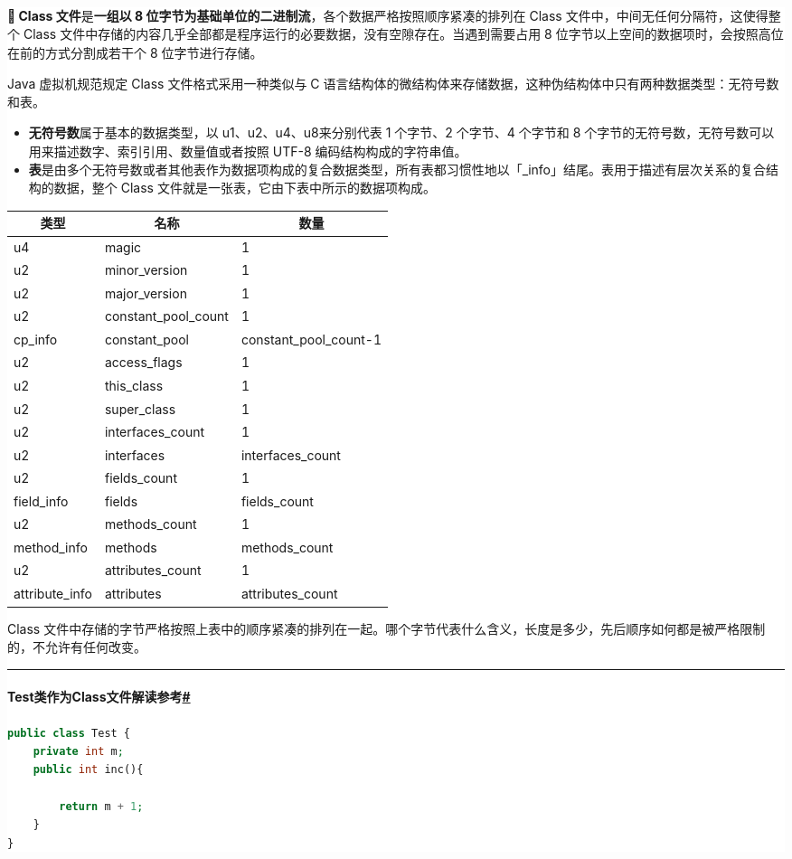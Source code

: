 **💯 Class 文件**是**一组以 8 位字节为基础单位的二进制流**，各个数据严格按照顺序紧凑的排列在 Class 文件中，中间无任何分隔符，这使得整个 Class 文件中存储的内容几乎全部都是程序运行的必要数据，没有空隙存在。当遇到需要占用 8 位字节以上空间的数据项时，会按照高位在前的方式分割成若干个 8 位字节进行存储。

Java 虚拟机规范规定 Class 文件格式采用一种类似与 C 语言结构体的微结构体来存储数据，这种伪结构体中只有两种数据类型：无符号数和表。

- **无符号数**属于基本的数据类型，以 u1、u2、u4、u8来分别代表 1 个字节、2 个字节、4 个字节和 8 个字节的无符号数，无符号数可以用来描述数字、索引引用、数量值或者按照 UTF-8 编码结构构成的字符串值。
- **表**是由多个无符号数或者其他表作为数据项构成的复合数据类型，所有表都习惯性地以「_info」结尾。表用于描述有层次关系的复合结构的数据，整个 Class 文件就是一张表，它由下表中所示的数据项构成。

| 类型           | 名称                | 数量                  |
| -------------- | ------------------- | --------------------- |
| u4             | magic               | 1                     |
| u2             | minor_version       | 1                     |
| u2             | major_version       | 1                     |
| u2             | constant_pool_count | 1                     |
| cp_info        | constant_pool       | constant_pool_count-1 |
| u2             | access_flags        | 1                     |
| u2             | this_class          | 1                     |
| u2             | super_class         | 1                     |
| u2             | interfaces_count    | 1                     |
| u2             | interfaces          | interfaces_count      |
| u2             | fields_count        | 1                     |
| field_info     | fields              | fields_count          |
| u2             | methods_count       | 1                     |
| method_info    | methods             | methods_count         |
| u2             | attributes_count    | 1                     |
| attribute_info | attributes          | attributes_count      |

Class 文件中存储的字节严格按照上表中的顺序紧凑的排列在一起。哪个字节代表什么含义，长度是多少，先后顺序如何都是被严格限制的，不允许有任何改变。

------

#### Test类作为Class文件解读参考[#](https://www.cnblogs.com/code-duck/p/13568004.html#test类作为class文件解读参考)

```php
public class Test {
    private int m;
	public int inc(){

		return m + 1;
	}
}
```
